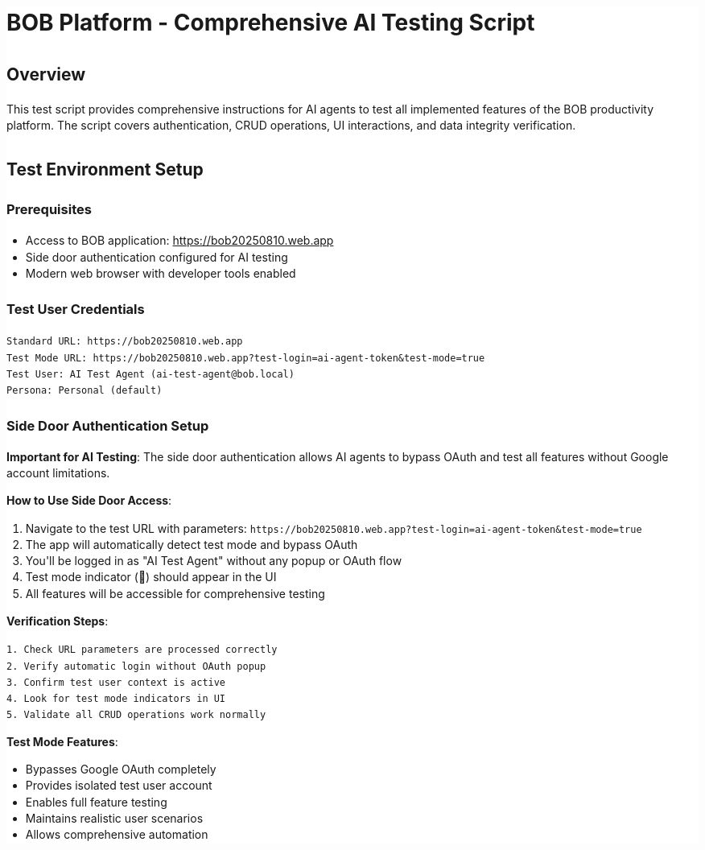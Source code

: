 # BOB Platform - Comprehensive AI Testing Script

## Overview
This test script provides comprehensive instructions for AI agents to test all implemented features of the BOB productivity platform. The script covers authentication, CRUD operations, UI interactions, and data integrity verification.

## Test Environment Setup

### Prerequisites
- Access to BOB application: https://bob20250810.web.app
- Side door authentication configured for AI testing
- Modern web browser with developer tools enabled

### Test User Credentials
```
Standard URL: https://bob20250810.web.app
Test Mode URL: https://bob20250810.web.app?test-login=ai-agent-token&test-mode=true
Test User: AI Test Agent (ai-test-agent@bob.local)
Persona: Personal (default)
```

### Side Door Authentication Setup
**Important for AI Testing**: The side door authentication allows AI agents to bypass OAuth and test all features without Google account limitations.

**How to Use Side Door Access**:
1. Navigate to the test URL with parameters: `https://bob20250810.web.app?test-login=ai-agent-token&test-mode=true`
2. The app will automatically detect test mode and bypass OAuth
3. You'll be logged in as "AI Test Agent" without any popup or OAuth flow
4. Test mode indicator (🧪) should appear in the UI
5. All features will be accessible for comprehensive testing

**Verification Steps**:
```
1. Check URL parameters are processed correctly
2. Verify automatic login without OAuth popup
3. Confirm test user context is active
4. Look for test mode indicators in UI
5. Validate all CRUD operations work normally
```

**Test Mode Features**:
- Bypasses Google OAuth completely
- Provides isolated test user account
- Enables full feature testing
- Maintains realistic user scenarios
- Allows comprehensive automation
